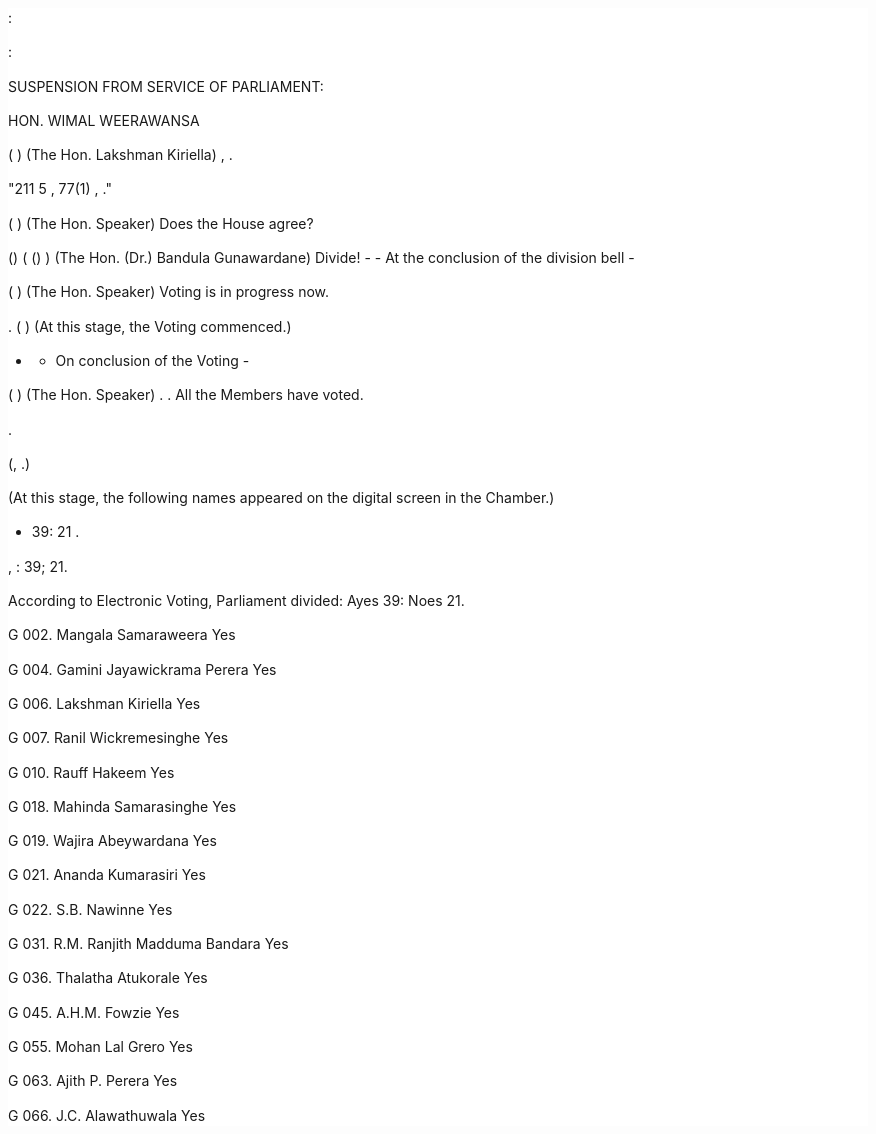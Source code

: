 :

:

SUSPENSION FROM SERVICE OF PARLIAMENT:

HON. WIMAL WEERAWANSA

( ) (The Hon. Lakshman Kiriella) , .

"211 5 , 77(1) , ."

( ) (The Hon. Speaker) Does the House agree?

() ( () ) (The Hon. (Dr.) Bandula Gunawardane) Divide! - - At the conclusion of the division bell -

( ) (The Hon. Speaker) Voting is in progress now.

. ( ) (At this stage, the Voting commenced.)

- - On conclusion of the Voting -

( ) (The Hon. Speaker) . . All the Members have voted.

.

(, .)

(At this stage, the following names appeared on the digital screen in the Chamber.)

- 39: 21 .

, : 39; 21.

According to Electronic Voting, Parliament divided: Ayes 39: Noes 21.

G 002. Mangala Samaraweera Yes

G 004. Gamini Jayawickrama Perera Yes

G 006. Lakshman Kiriella Yes

G 007. Ranil Wickremesinghe Yes

G 010. Rauff Hakeem Yes

G 018. Mahinda Samarasinghe Yes

G 019. Wajira Abeywardana Yes

G 021. Ananda Kumarasiri Yes

G 022. S.B. Nawinne Yes

G 031. R.M. Ranjith Madduma Bandara Yes

G 036. Thalatha Atukorale Yes

G 045. A.H.M. Fowzie Yes

G 055. Mohan Lal Grero Yes

G 063. Ajith P. Perera Yes

G 066. J.C. Alawathuwala Yes
